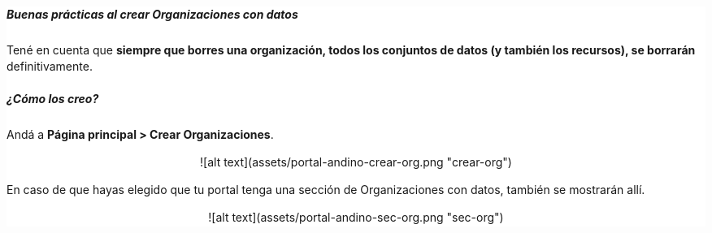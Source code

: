 ##### Buenas prácticas al crear Organizaciones con datos

Tené en cuenta que **siempre que borres una organización, todos los conjuntos de datos (y también los recursos), se borrarán** definitivamente. 

##### ¿Cómo los creo?

Andá a **Página principal > Crear Organizaciones**.

<center>![alt text](assets/portal-andino-crear-org.png "crear-org")</center>

En caso de que hayas elegido que tu portal tenga una sección de Organizaciones con datos, también se mostrarán allí. 

<center>![alt text](assets/portal-andino-sec-org.png "sec-org")</center>
